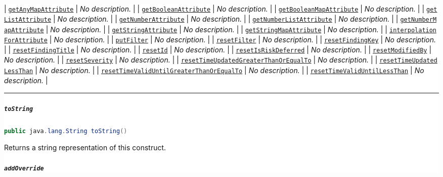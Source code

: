 | <code><a href="#rhizo-co-terraform-provider-oci.dataOciDataSafeSecurityAssessmentFindingsChangeAuditLogs.DataOciDataSafeSecurityAssessmentFindingsChangeAuditLogs.getAnyMapAttribute">getAnyMapAttribute</a></code> | *No description.* |
| <code><a href="#rhizo-co-terraform-provider-oci.dataOciDataSafeSecurityAssessmentFindingsChangeAuditLogs.DataOciDataSafeSecurityAssessmentFindingsChangeAuditLogs.getBooleanAttribute">getBooleanAttribute</a></code> | *No description.* |
| <code><a href="#rhizo-co-terraform-provider-oci.dataOciDataSafeSecurityAssessmentFindingsChangeAuditLogs.DataOciDataSafeSecurityAssessmentFindingsChangeAuditLogs.getBooleanMapAttribute">getBooleanMapAttribute</a></code> | *No description.* |
| <code><a href="#rhizo-co-terraform-provider-oci.dataOciDataSafeSecurityAssessmentFindingsChangeAuditLogs.DataOciDataSafeSecurityAssessmentFindingsChangeAuditLogs.getListAttribute">getListAttribute</a></code> | *No description.* |
| <code><a href="#rhizo-co-terraform-provider-oci.dataOciDataSafeSecurityAssessmentFindingsChangeAuditLogs.DataOciDataSafeSecurityAssessmentFindingsChangeAuditLogs.getNumberAttribute">getNumberAttribute</a></code> | *No description.* |
| <code><a href="#rhizo-co-terraform-provider-oci.dataOciDataSafeSecurityAssessmentFindingsChangeAuditLogs.DataOciDataSafeSecurityAssessmentFindingsChangeAuditLogs.getNumberListAttribute">getNumberListAttribute</a></code> | *No description.* |
| <code><a href="#rhizo-co-terraform-provider-oci.dataOciDataSafeSecurityAssessmentFindingsChangeAuditLogs.DataOciDataSafeSecurityAssessmentFindingsChangeAuditLogs.getNumberMapAttribute">getNumberMapAttribute</a></code> | *No description.* |
| <code><a href="#rhizo-co-terraform-provider-oci.dataOciDataSafeSecurityAssessmentFindingsChangeAuditLogs.DataOciDataSafeSecurityAssessmentFindingsChangeAuditLogs.getStringAttribute">getStringAttribute</a></code> | *No description.* |
| <code><a href="#rhizo-co-terraform-provider-oci.dataOciDataSafeSecurityAssessmentFindingsChangeAuditLogs.DataOciDataSafeSecurityAssessmentFindingsChangeAuditLogs.getStringMapAttribute">getStringMapAttribute</a></code> | *No description.* |
| <code><a href="#rhizo-co-terraform-provider-oci.dataOciDataSafeSecurityAssessmentFindingsChangeAuditLogs.DataOciDataSafeSecurityAssessmentFindingsChangeAuditLogs.interpolationForAttribute">interpolationForAttribute</a></code> | *No description.* |
| <code><a href="#rhizo-co-terraform-provider-oci.dataOciDataSafeSecurityAssessmentFindingsChangeAuditLogs.DataOciDataSafeSecurityAssessmentFindingsChangeAuditLogs.putFilter">putFilter</a></code> | *No description.* |
| <code><a href="#rhizo-co-terraform-provider-oci.dataOciDataSafeSecurityAssessmentFindingsChangeAuditLogs.DataOciDataSafeSecurityAssessmentFindingsChangeAuditLogs.resetFilter">resetFilter</a></code> | *No description.* |
| <code><a href="#rhizo-co-terraform-provider-oci.dataOciDataSafeSecurityAssessmentFindingsChangeAuditLogs.DataOciDataSafeSecurityAssessmentFindingsChangeAuditLogs.resetFindingKey">resetFindingKey</a></code> | *No description.* |
| <code><a href="#rhizo-co-terraform-provider-oci.dataOciDataSafeSecurityAssessmentFindingsChangeAuditLogs.DataOciDataSafeSecurityAssessmentFindingsChangeAuditLogs.resetFindingTitle">resetFindingTitle</a></code> | *No description.* |
| <code><a href="#rhizo-co-terraform-provider-oci.dataOciDataSafeSecurityAssessmentFindingsChangeAuditLogs.DataOciDataSafeSecurityAssessmentFindingsChangeAuditLogs.resetId">resetId</a></code> | *No description.* |
| <code><a href="#rhizo-co-terraform-provider-oci.dataOciDataSafeSecurityAssessmentFindingsChangeAuditLogs.DataOciDataSafeSecurityAssessmentFindingsChangeAuditLogs.resetIsRiskDeferred">resetIsRiskDeferred</a></code> | *No description.* |
| <code><a href="#rhizo-co-terraform-provider-oci.dataOciDataSafeSecurityAssessmentFindingsChangeAuditLogs.DataOciDataSafeSecurityAssessmentFindingsChangeAuditLogs.resetModifiedBy">resetModifiedBy</a></code> | *No description.* |
| <code><a href="#rhizo-co-terraform-provider-oci.dataOciDataSafeSecurityAssessmentFindingsChangeAuditLogs.DataOciDataSafeSecurityAssessmentFindingsChangeAuditLogs.resetSeverity">resetSeverity</a></code> | *No description.* |
| <code><a href="#rhizo-co-terraform-provider-oci.dataOciDataSafeSecurityAssessmentFindingsChangeAuditLogs.DataOciDataSafeSecurityAssessmentFindingsChangeAuditLogs.resetTimeUpdatedGreaterThanOrEqualTo">resetTimeUpdatedGreaterThanOrEqualTo</a></code> | *No description.* |
| <code><a href="#rhizo-co-terraform-provider-oci.dataOciDataSafeSecurityAssessmentFindingsChangeAuditLogs.DataOciDataSafeSecurityAssessmentFindingsChangeAuditLogs.resetTimeUpdatedLessThan">resetTimeUpdatedLessThan</a></code> | *No description.* |
| <code><a href="#rhizo-co-terraform-provider-oci.dataOciDataSafeSecurityAssessmentFindingsChangeAuditLogs.DataOciDataSafeSecurityAssessmentFindingsChangeAuditLogs.resetTimeValidUntilGreaterThanOrEqualTo">resetTimeValidUntilGreaterThanOrEqualTo</a></code> | *No description.* |
| <code><a href="#rhizo-co-terraform-provider-oci.dataOciDataSafeSecurityAssessmentFindingsChangeAuditLogs.DataOciDataSafeSecurityAssessmentFindingsChangeAuditLogs.resetTimeValidUntilLessThan">resetTimeValidUntilLessThan</a></code> | *No description.* |

---

##### `toString` <a name="toString" id="rhizo-co-terraform-provider-oci.dataOciDataSafeSecurityAssessmentFindingsChangeAuditLogs.DataOciDataSafeSecurityAssessmentFindingsChangeAuditLogs.toString"></a>

```java
public java.lang.String toString()
```

Returns a string representation of this construct.

##### `addOverride` <a name="addOverride" id="rhizo-co-terraform-provider-oci.dataOciDataSafeSecurityAssessmentFindingsChangeAuditLogs.DataOciDataSafeSecurityAssessmentFindingsChangeAuditLogs.addOverride"></a>
